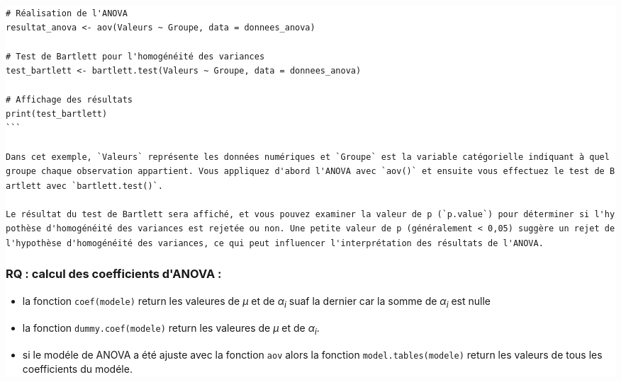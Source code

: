     # Réalisation de l'ANOVA
    resultat_anova <- aov(Valeurs ~ Groupe, data = donnees_anova)

    # Test de Bartlett pour l'homogénéité des variances
    test_bartlett <- bartlett.test(Valeurs ~ Groupe, data = donnees_anova)

    # Affichage des résultats
    print(test_bartlett)
    ```

    Dans cet exemple, `Valeurs` représente les données numériques et `Groupe` est la variable catégorielle indiquant à quel groupe chaque observation appartient. Vous appliquez d'abord l'ANOVA avec `aov()` et ensuite vous effectuez le test de Bartlett avec `bartlett.test()`.

    Le résultat du test de Bartlett sera affiché, et vous pouvez examiner la valeur de p (`p.value`) pour déterminer si l'hypothèse d'homogénéité des variances est rejetée ou non. Une petite valeur de p (généralement < 0,05) suggère un rejet de l'hypothèse d'homogénéité des variances, ce qui peut influencer l'interprétation des résultats de l'ANOVA.


### RQ : calcul des coefficients d'ANOVA :

- la fonction ``coef(modele)`` return les valeures de $\mu$ et de $\alpha_i$ suaf la dernier car la somme de $\alpha_i$ est nulle

- la fonction ``dummy.coef(modele)``  return les valeures de $\mu$ et de $\alpha_i$. 

- si le modéle de ANOVA a été ajuste avec la fonction ``aov`` alors la fonction ``model.tables(modele)`` return les valeurs de tous les coefficients du modéle.
